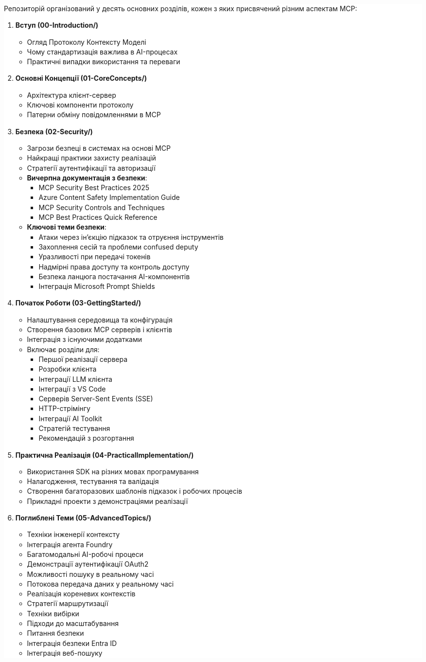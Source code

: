 Репозиторій організований у десять основних розділів, кожен з яких присвячений різним аспектам MCP:

1. **Вступ (00-Introduction/)**
   - Огляд Протоколу Контексту Моделі
   - Чому стандартизація важлива в AI-процесах
   - Практичні випадки використання та переваги

2. **Основні Концепції (01-CoreConcepts/)**
   - Архітектура клієнт-сервер
   - Ключові компоненти протоколу
   - Патерни обміну повідомленнями в MCP

3. **Безпека (02-Security/)**
   - Загрози безпеці в системах на основі MCP
   - Найкращі практики захисту реалізацій
   - Стратегії аутентифікації та авторизації
   - **Вичерпна документація з безпеки**:
     - MCP Security Best Practices 2025
     - Azure Content Safety Implementation Guide
     - MCP Security Controls and Techniques
     - MCP Best Practices Quick Reference
   - **Ключові теми безпеки**:
     - Атаки через ін’єкцію підказок та отруєння інструментів
     - Захоплення сесій та проблеми confused deputy
     - Уразливості при передачі токенів
     - Надмірні права доступу та контроль доступу
     - Безпека ланцюга постачання AI-компонентів
     - Інтеграція Microsoft Prompt Shields

4. **Початок Роботи (03-GettingStarted/)**
   - Налаштування середовища та конфігурація
   - Створення базових MCP серверів і клієнтів
   - Інтеграція з існуючими додатками
   - Включає розділи для:
     - Першої реалізації сервера
     - Розробки клієнта
     - Інтеграції LLM клієнта
     - Інтеграції з VS Code
     - Серверів Server-Sent Events (SSE)
     - HTTP-стрімінгу
     - Інтеграції AI Toolkit
     - Стратегій тестування
     - Рекомендацій з розгортання

5. **Практична Реалізація (04-PracticalImplementation/)**
   - Використання SDK на різних мовах програмування
   - Налагодження, тестування та валідація
   - Створення багаторазових шаблонів підказок і робочих процесів
   - Прикладні проекти з демонстраціями реалізації

6. **Поглиблені Теми (05-AdvancedTopics/)**
   - Техніки інженерії контексту
   - Інтеграція агента Foundry
   - Багатомодальні AI-робочі процеси
   - Демонстрації аутентифікації OAuth2
   - Можливості пошуку в реальному часі
   - Потокова передача даних у реальному часі
   - Реалізація кореневих контекстів
   - Стратегії маршрутизації
   - Техніки вибірки
   - Підходи до масштабування
   - Питання безпеки
   - Інтеграція безпеки Entra ID
   - Інтеграція веб-пошуку

